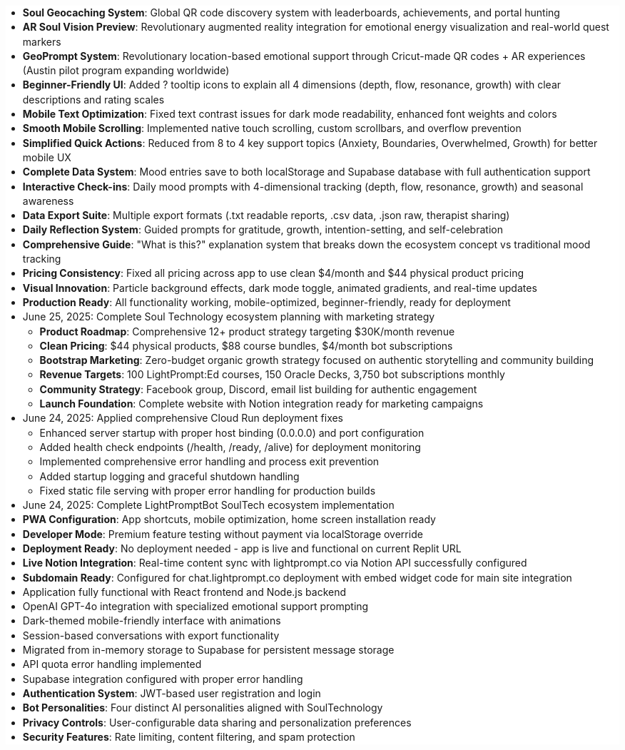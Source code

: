   - **Soul Geocaching System**: Global QR code discovery system with leaderboards, achievements, and portal hunting
  - **AR Soul Vision Preview**: Revolutionary augmented reality integration for emotional energy visualization and real-world quest markers
  - **GeoPrompt System**: Revolutionary location-based emotional support through Cricut-made QR codes + AR experiences (Austin pilot program expanding worldwide)
  - **Beginner-Friendly UI**: Added ? tooltip icons to explain all 4 dimensions (depth, flow, resonance, growth) with clear descriptions and rating scales
  - **Mobile Text Optimization**: Fixed text contrast issues for dark mode readability, enhanced font weights and colors
  - **Smooth Mobile Scrolling**: Implemented native touch scrolling, custom scrollbars, and overflow prevention
  - **Simplified Quick Actions**: Reduced from 8 to 4 key support topics (Anxiety, Boundaries, Overwhelmed, Growth) for better mobile UX
  - **Complete Data System**: Mood entries save to both localStorage and Supabase database with full authentication support
  - **Interactive Check-ins**: Daily mood prompts with 4-dimensional tracking (depth, flow, resonance, growth) and seasonal awareness
  - **Data Export Suite**: Multiple export formats (.txt readable reports, .csv data, .json raw, therapist sharing)
  - **Daily Reflection System**: Guided prompts for gratitude, growth, intention-setting, and self-celebration
  - **Comprehensive Guide**: "What is this?" explanation system that breaks down the ecosystem concept vs traditional mood tracking
  - **Pricing Consistency**: Fixed all pricing across app to use clean $4/month and $44 physical product pricing
  - **Visual Innovation**: Particle background effects, dark mode toggle, animated gradients, and real-time updates
  - **Production Ready**: All functionality working, mobile-optimized, beginner-friendly, ready for deployment
- June 25, 2025: Complete Soul Technology ecosystem planning with marketing strategy
  - **Product Roadmap**: Comprehensive 12+ product strategy targeting $30K/month revenue
  - **Clean Pricing**: $44 physical products, $88 course bundles, $4/month bot subscriptions
  - **Bootstrap Marketing**: Zero-budget organic growth strategy focused on authentic storytelling and community building
  - **Revenue Targets**: 100 LightPrompt:Ed courses, 150 Oracle Decks, 3,750 bot subscriptions monthly
  - **Community Strategy**: Facebook group, Discord, email list building for authentic engagement
  - **Launch Foundation**: Complete website with Notion integration ready for marketing campaigns
- June 24, 2025: Applied comprehensive Cloud Run deployment fixes
  - Enhanced server startup with proper host binding (0.0.0.0) and port configuration
  - Added health check endpoints (/health, /ready, /alive) for deployment monitoring
  - Implemented comprehensive error handling and process exit prevention
  - Added startup logging and graceful shutdown handling
  - Fixed static file serving with proper error handling for production builds
- June 24, 2025: Complete LightPromptBot SoulTech ecosystem implementation
- **PWA Configuration**: App shortcuts, mobile optimization, home screen installation ready
- **Developer Mode**: Premium feature testing without payment via localStorage override
- **Deployment Ready**: No deployment needed - app is live and functional on current Replit URL
- **Live Notion Integration**: Real-time content sync with lightprompt.co via Notion API successfully configured
- **Subdomain Ready**: Configured for chat.lightprompt.co deployment with embed widget code for main site integration
- Application fully functional with React frontend and Node.js backend
- OpenAI GPT-4o integration with specialized emotional support prompting
- Dark-themed mobile-friendly interface with animations
- Session-based conversations with export functionality
- Migrated from in-memory storage to Supabase for persistent message storage
- API quota error handling implemented
- Supabase integration configured with proper error handling
- **Authentication System**: JWT-based user registration and login
- **Bot Personalities**: Four distinct AI personalities aligned with SoulTechnology
- **Privacy Controls**: User-configurable data sharing and personalization preferences
- **Security Features**: Rate limiting, content filtering, and spam protection